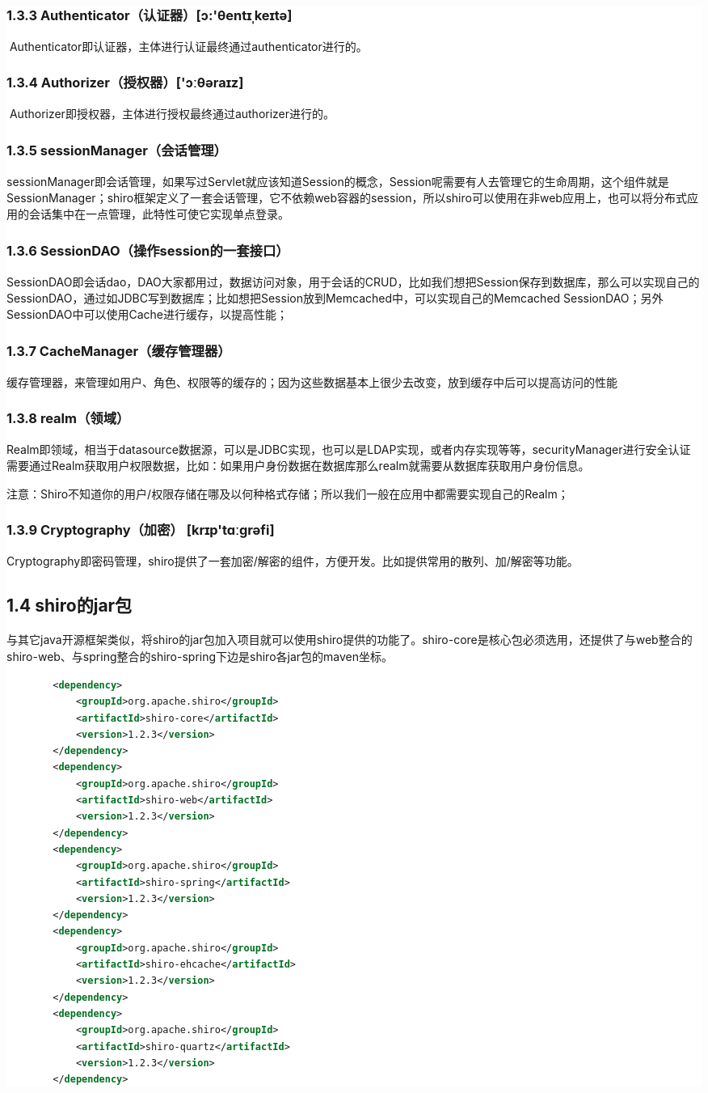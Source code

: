 ### 1.3.3 Authenticator（认证器）[ɔ:'θentɪˌkeɪtə]

​     Authenticator即认证器，主体进行认证最终通过authenticator进行的。

### 1.3.4 Authorizer（授权器）['ɔːθəraɪz]

​     Authorizer即授权器，主体进行授权最终通过authorizer进行的。

### 1.3.5 sessionManager（会话管理）

sessionManager即会话管理，如果写过Servlet就应该知道Session的概念，Session呢需要有人去管理它的生命周期，这个组件就是SessionManager；shiro框架定义了一套会话管理，它不依赖web容器的session，所以shiro可以使用在非web应用上，也可以将分布式应用的会话集中在一点管理，此特性可使它实现单点登录。

### 1.3.6 SessionDAO（操作session的一套接口）

  SessionDAO即会话dao，DAO大家都用过，数据访问对象，用于会话的CRUD，比如我们想把Session保存到数据库，那么可以实现自己的SessionDAO，通过如JDBC写到数据库；比如想把Session放到Memcached中，可以实现自己的Memcached SessionDAO；另外SessionDAO中可以使用Cache进行缓存，以提高性能；

### 1.3.7 CacheManager（缓存管理器）

  缓存管理器，来管理如用户、角色、权限等的缓存的；因为这些数据基本上很少去改变，放到缓存中后可以提高访问的性能

### 1.3.8 realm（领域）

​     Realm即领域，相当于datasource数据源，可以是JDBC实现，也可以是LDAP实现，或者内存实现等等，securityManager进行安全认证需要通过Realm获取用户权限数据，比如：如果用户身份数据在数据库那么realm就需要从数据库获取用户身份信息。

​     注意：Shiro不知道你的用户/权限存储在哪及以何种格式存储；所以我们一般在应用中都需要实现自己的Realm；

### 1.3.9 Cryptography（加密） [krɪp'tɑːɡrəfi] 

​     Cryptography即密码管理，shiro提供了一套加密/解密的组件，方便开发。比如提供常用的散列、加/解密等功能。

 

## 1.4  shiro的jar包

​     与其它java开源框架类似，将shiro的jar包加入项目就可以使用shiro提供的功能了。shiro-core是核心包必须选用，还提供了与web整合的shiro-web、与spring整合的shiro-spring下边是shiro各jar包的maven坐标。

```xml
		<dependency>
			<groupId>org.apache.shiro</groupId>
			<artifactId>shiro-core</artifactId>
			<version>1.2.3</version>
		</dependency>
		<dependency>
			<groupId>org.apache.shiro</groupId>
			<artifactId>shiro-web</artifactId>
			<version>1.2.3</version>
		</dependency>
		<dependency>
			<groupId>org.apache.shiro</groupId>
			<artifactId>shiro-spring</artifactId>
			<version>1.2.3</version>
		</dependency>
		<dependency>
			<groupId>org.apache.shiro</groupId>
			<artifactId>shiro-ehcache</artifactId>
			<version>1.2.3</version>
		</dependency>
		<dependency>
			<groupId>org.apache.shiro</groupId>
			<artifactId>shiro-quartz</artifactId>
			<version>1.2.3</version>
		</dependency>
```